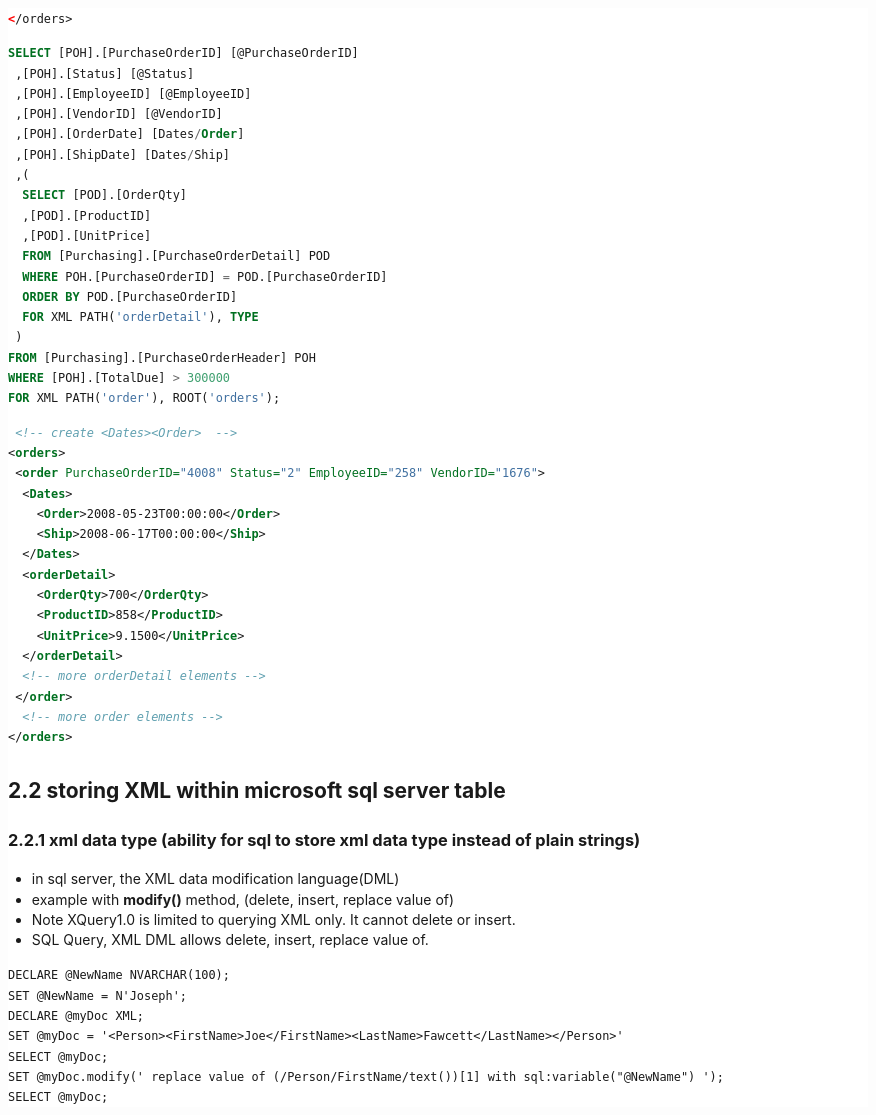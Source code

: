 ```xml
</orders>
```
```sql
SELECT [POH].[PurchaseOrderID] [@PurchaseOrderID]
 ,[POH].[Status] [@Status]
 ,[POH].[EmployeeID] [@EmployeeID]
 ,[POH].[VendorID] [@VendorID]
 ,[POH].[OrderDate] [Dates/Order]
 ,[POH].[ShipDate] [Dates/Ship]
 ,(
  SELECT [POD].[OrderQty]
  ,[POD].[ProductID]
  ,[POD].[UnitPrice] 
  FROM [Purchasing].[PurchaseOrderDetail] POD
  WHERE POH.[PurchaseOrderID] = POD.[PurchaseOrderID]
  ORDER BY POD.[PurchaseOrderID]
  FOR XML PATH('orderDetail'), TYPE
 )
FROM [Purchasing].[PurchaseOrderHeader] POH
WHERE [POH].[TotalDue] > 300000
FOR XML PATH('order'), ROOT('orders');
```
```xml
 <!-- create <Dates><Order>  -->
<orders>
 <order PurchaseOrderID="4008" Status="2" EmployeeID="258" VendorID="1676">
  <Dates>
    <Order>2008-05-23T00:00:00</Order>
    <Ship>2008-06-17T00:00:00</Ship>
  </Dates>
  <orderDetail>
    <OrderQty>700</OrderQty>
    <ProductID>858</ProductID>
    <UnitPrice>9.1500</UnitPrice>
  </orderDetail>
  <!-- more orderDetail elements -->
 </order>
  <!-- more order elements -->
</orders>
```

## 2.2 storing XML within microsoft sql server table 
### 2.2.1 xml data type (ability for sql to store xml data type instead of plain strings)
- in sql server, the XML data modification language(DML)
- example with **modify()** method, (delete, insert, replace value of)
- Note XQuery1.0 is limited to querying XML only. It cannot delete or insert.
- SQL Query, XML DML allows delete, insert, replace value of.
```DML
DECLARE @NewName NVARCHAR(100);
SET @NewName = N'Joseph';
DECLARE @myDoc XML;
SET @myDoc = '<Person><FirstName>Joe</FirstName><LastName>Fawcett</LastName></Person>'
SELECT @myDoc;
SET @myDoc.modify(' replace value of (/Person/FirstName/text())[1] with sql:variable("@NewName") ');
SELECT @myDoc;
```
